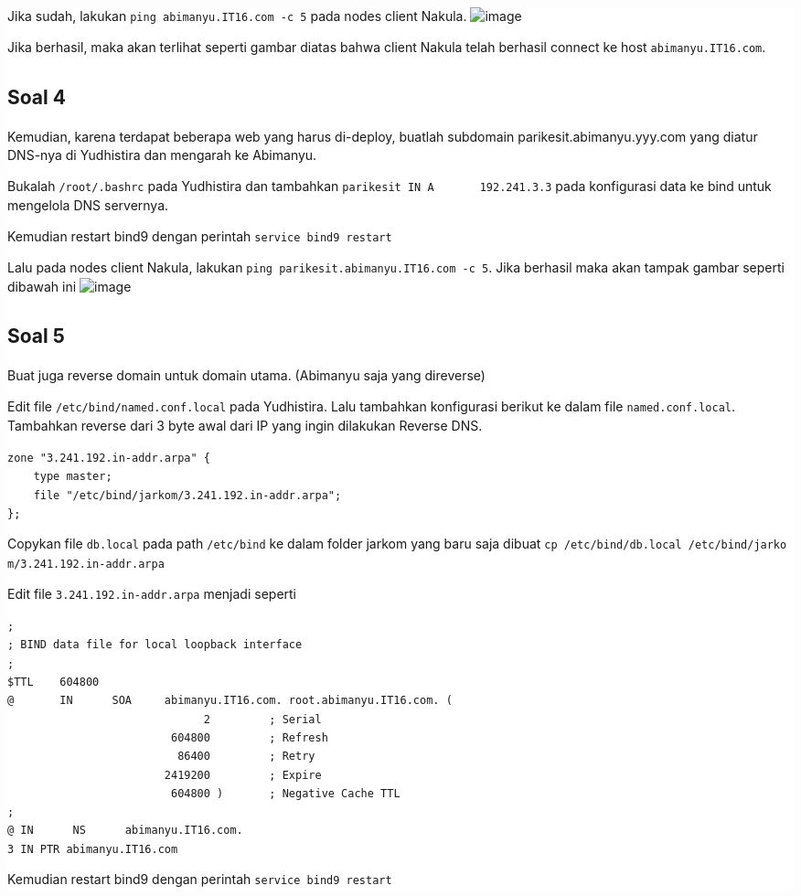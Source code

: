 Jika sudah, lakukan `ping abimanyu.IT16.com -c 5` pada nodes client Nakula. 
![image](https://github.com/tarishaicha/Jarkom-Modul-1-IT16-2023/assets/107459188/f13e7d22-d9a6-4c53-9f06-99288e5a9ea0)

Jika berhasil, maka akan terlihat seperti gambar diatas bahwa client Nakula telah berhasil connect ke host `abimanyu.IT16.com`.

## Soal 4
Kemudian, karena terdapat beberapa web yang harus di-deploy, buatlah subdomain parikesit.abimanyu.yyy.com yang diatur DNS-nya di Yudhistira dan mengarah ke Abimanyu.

Bukalah `/root/.bashrc` pada Yudhistira dan tambahkan `parikesit IN	A	    192.241.3.3` pada konfigurasi data ke bind untuk mengelola DNS servernya.

Kemudian restart bind9 dengan perintah `service bind9 restart`

Lalu pada nodes client Nakula, lakukan `ping parikesit.abimanyu.IT16.com -c 5`. Jika berhasil maka akan tampak gambar seperti dibawah ini 
![image](https://github.com/tarishaicha/Jarkom-Modul-1-IT16-2023/assets/107459188/c98c17c3-ed02-43ae-a6e6-ae7f0806a431)

## Soal 5
Buat juga reverse domain untuk domain utama. (Abimanyu saja yang direverse)

Edit file `/etc/bind/named.conf.local` pada Yudhistira. Lalu tambahkan konfigurasi berikut ke dalam file `named.conf.local`. Tambahkan reverse dari 3 byte awal dari IP yang ingin dilakukan Reverse DNS.
```
zone "3.241.192.in-addr.arpa" {
    type master;
    file "/etc/bind/jarkom/3.241.192.in-addr.arpa";
};
```
Copykan file `db.local` pada path `/etc/bind` ke dalam folder jarkom yang baru saja dibuat 
`cp /etc/bind/db.local /etc/bind/jarkom/3.241.192.in-addr.arpa`

Edit file `3.241.192.in-addr.arpa` menjadi seperti
```
;
; BIND data file for local loopback interface
;
$TTL    604800
@       IN      SOA     abimanyu.IT16.com. root.abimanyu.IT16.com. (
                              2         ; Serial
                         604800         ; Refresh
                          86400         ; Retry
                        2419200         ; Expire
                         604800 )       ; Negative Cache TTL
;
@ IN      NS      abimanyu.IT16.com.
3 IN PTR abimanyu.IT16.com
```
Kemudian restart bind9 dengan perintah `service bind9 restart`
